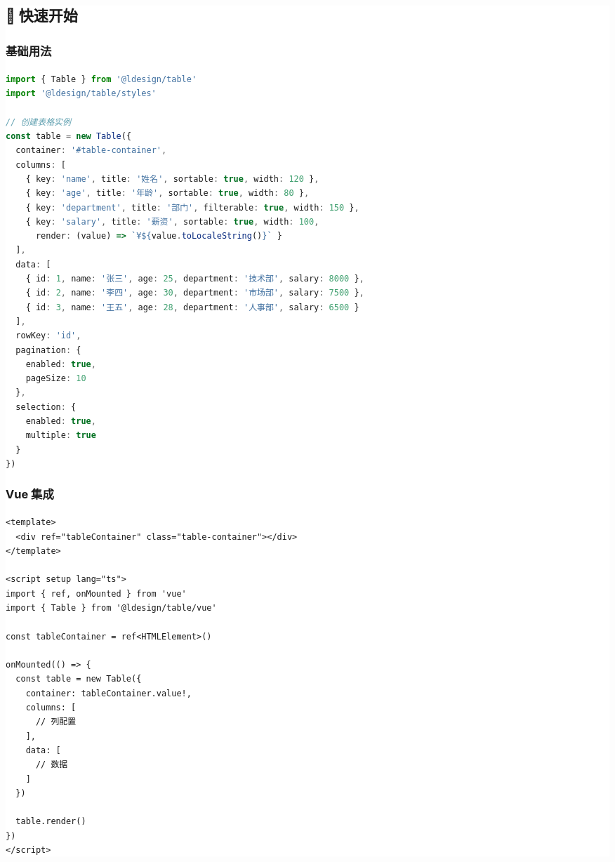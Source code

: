 ## 🚀 快速开始

### 基础用法

```typescript
import { Table } from '@ldesign/table'
import '@ldesign/table/styles'

// 创建表格实例
const table = new Table({
  container: '#table-container',
  columns: [
    { key: 'name', title: '姓名', sortable: true, width: 120 },
    { key: 'age', title: '年龄', sortable: true, width: 80 },
    { key: 'department', title: '部门', filterable: true, width: 150 },
    { key: 'salary', title: '薪资', sortable: true, width: 100,
      render: (value) => `¥${value.toLocaleString()}` }
  ],
  data: [
    { id: 1, name: '张三', age: 25, department: '技术部', salary: 8000 },
    { id: 2, name: '李四', age: 30, department: '市场部', salary: 7500 },
    { id: 3, name: '王五', age: 28, department: '人事部', salary: 6500 }
  ],
  rowKey: 'id',
  pagination: {
    enabled: true,
    pageSize: 10
  },
  selection: {
    enabled: true,
    multiple: true
  }
})
```

### Vue 集成

```vue
<template>
  <div ref="tableContainer" class="table-container"></div>
</template>

<script setup lang="ts">
import { ref, onMounted } from 'vue'
import { Table } from '@ldesign/table/vue'

const tableContainer = ref<HTMLElement>()

onMounted(() => {
  const table = new Table({
    container: tableContainer.value!,
    columns: [
      // 列配置
    ],
    data: [
      // 数据
    ]
  })
  
  table.render()
})
</script>
```

